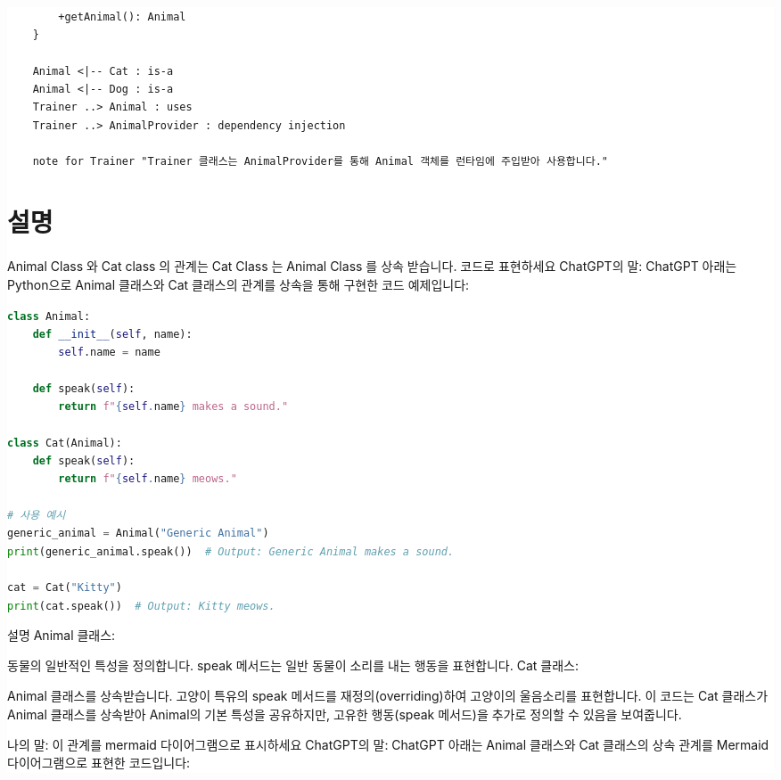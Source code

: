 ```mermaid
        +getAnimal(): Animal
    }

    Animal <|-- Cat : is-a
    Animal <|-- Dog : is-a
    Trainer ..> Animal : uses
    Trainer ..> AnimalProvider : dependency injection

    note for Trainer "Trainer 클래스는 AnimalProvider를 통해 Animal 객체를 런타임에 주입받아 사용합니다."
```


# 설명 
Animal Class 와 Cat class 의 관계는 Cat Class 는  Animal Class 를 상속 받습니다. 코드로 표현하세요
ChatGPT의 말:
ChatGPT
아래는 Python으로 Animal 클래스와 Cat 클래스의 관계를 상속을 통해 구현한 코드 예제입니다:

```python
class Animal:
    def __init__(self, name):
        self.name = name

    def speak(self):
        return f"{self.name} makes a sound."

class Cat(Animal):
    def speak(self):
        return f"{self.name} meows."

# 사용 예시
generic_animal = Animal("Generic Animal")
print(generic_animal.speak())  # Output: Generic Animal makes a sound.

cat = Cat("Kitty")
print(cat.speak())  # Output: Kitty meows.
```
설명
Animal 클래스:

동물의 일반적인 특성을 정의합니다.
speak 메서드는 일반 동물이 소리를 내는 행동을 표현합니다.
Cat 클래스:

Animal 클래스를 상속받습니다.
고양이 특유의 speak 메서드를 재정의(overriding)하여 고양이의 울음소리를 표현합니다.
이 코드는 Cat 클래스가 Animal 클래스를 상속받아 Animal의 기본 특성을 공유하지만, 고유한 행동(speak 메서드)을 추가로 정의할 수 있음을 보여줍니다.



나의 말:
이 관계를 mermaid 다이어그램으로 표시하세요
ChatGPT의 말:
ChatGPT
아래는 Animal 클래스와 Cat 클래스의 상속 관계를 Mermaid 다이어그램으로 표현한 코드입니다:
